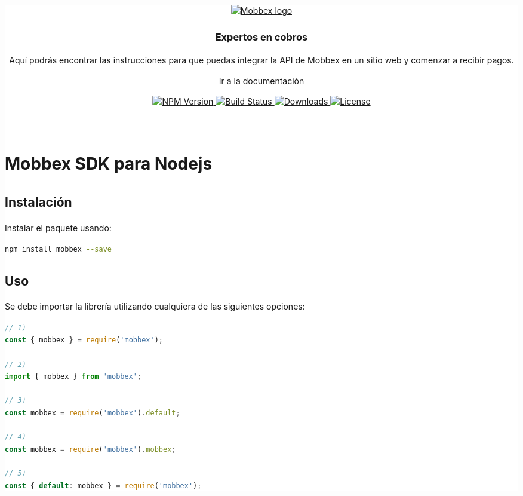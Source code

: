 <p align='center'>
  <a href='https://strapi.io/#gh-light-mode-only'>
    <img src='https://framerusercontent.com/images/VdMB4xykL9RjMlCz8ngVkj2kDYM.svg' width='300' alt='Mobbex logo' />
  </a>
</p>

<h3 align='center'>Expertos en cobros</h3>

<p align='center'>
  Aquí podrás encontrar las instrucciones para que puedas integrar la API de Mobbex en un sitio web y comenzar a recibir pagos.
</p>

<p align='center'>
  <a href='https://mobbex.dev'>Ir a la documentación</a>
</p>

<p align='center'>
  <a href='https://www.npmjs.org/package/mobbex'>
    <img src='https://img.shields.io/npm/v/mobbex.svg' alt='NPM Version' />
  </a>
  <a href='https://travis-ci.org/github/mobbexco/nodejs'>
    <img src='https://travis-ci.org/mobbexco/nodejs.svg?branch=master' alt='Build Status' />
  </a>
  <a href='http://npmjs.com/package/mobbex'>
    <img src='https://img.shields.io/npm/dt/mobbex.svg' alt='Downloads' />
  </a>
  <a href='https://github.com/mobbexco/nodejs/blob/master/LICENSE'>
    <img src='https://img.shields.io/apm/l/vim-mode' alt='License' />
  </a>
</p>

<br />

# Mobbex SDK para Nodejs

## Instalación

Instalar el paquete usando:

```sh
npm install mobbex --save
```

## Uso

Se debe importar la librería utilizando cualquiera de las siguientes opciones:

```javascript
// 1)
const { mobbex } = require('mobbex');

// 2)
import { mobbex } from 'mobbex';

// 3)
const mobbex = require('mobbex').default;

// 4)
const mobbex = require('mobbex').mobbex;

// 5)
const { default: mobbex } = require('mobbex');
```